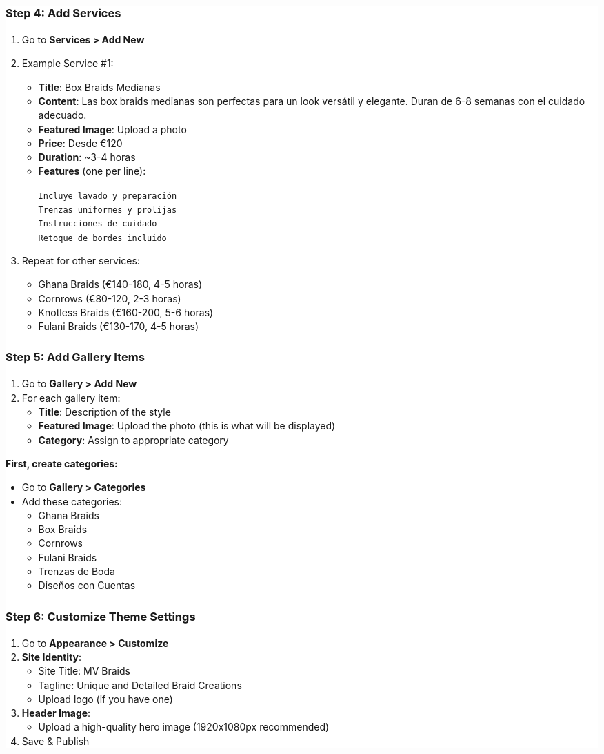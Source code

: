 ### Step 4: Add Services

1. Go to **Services > Add New**
2. Example Service #1:
   - **Title**: Box Braids Medianas
   - **Content**: Las box braids medianas son perfectas para un look versátil y elegante. Duran de 6-8 semanas con el cuidado adecuado.
   - **Featured Image**: Upload a photo
   - **Price**: Desde €120
   - **Duration**: ~3-4 horas
   - **Features** (one per line):
     ```
     Incluye lavado y preparación
     Trenzas uniformes y prolijas
     Instrucciones de cuidado
     Retoque de bordes incluido
     ```

3. Repeat for other services:
   - Ghana Braids (€140-180, 4-5 horas)
   - Cornrows (€80-120, 2-3 horas)
   - Knotless Braids (€160-200, 5-6 horas)
   - Fulani Braids (€130-170, 4-5 horas)

### Step 5: Add Gallery Items

1. Go to **Gallery > Add New**
2. For each gallery item:
   - **Title**: Description of the style
   - **Featured Image**: Upload the photo (this is what will be displayed)
   - **Category**: Assign to appropriate category

**First, create categories:**
- Go to **Gallery > Categories**
- Add these categories:
  - Ghana Braids
  - Box Braids
  - Cornrows
  - Fulani Braids
  - Trenzas de Boda
  - Diseños con Cuentas

### Step 6: Customize Theme Settings

1. Go to **Appearance > Customize**
2. **Site Identity**:
   - Site Title: MV Braids
   - Tagline: Unique and Detailed Braid Creations
   - Upload logo (if you have one)
3. **Header Image**:
   - Upload a high-quality hero image (1920x1080px recommended)
4. Save & Publish
